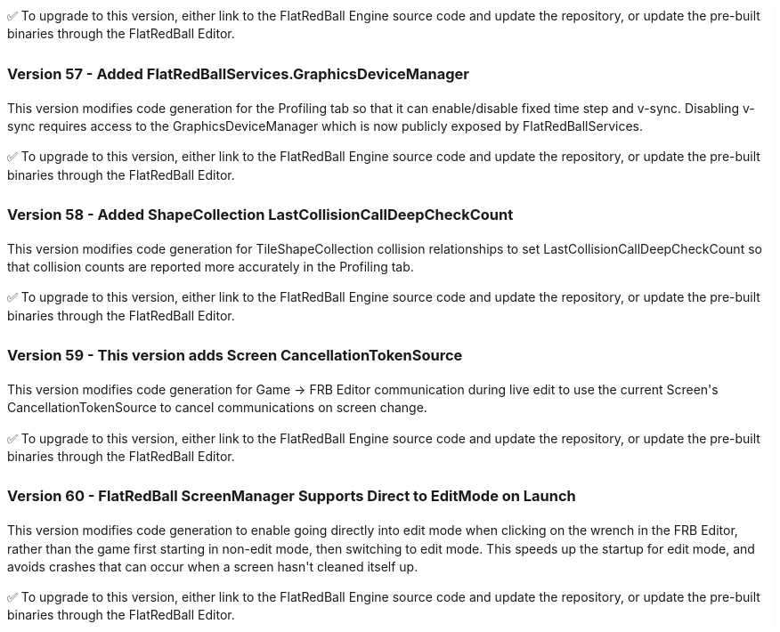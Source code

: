 ✅ To upgrade to this version, either link to the FlatRedBall Engine source code and update the repository, or update the pre-built binaries through the FlatRedBall Editor.

### Version 57 - Added FlatRedBallServices.GraphicsDeviceManager

This version modifies code generation for the Profiling tab so that it can enable/disable fixed time step and v-sync. Disabling v-sync requires access to the GraphicsDeviceManager which is now publicly exposed by FlatRedBallServices.

✅ To upgrade to this version, either link to the FlatRedBall Engine source code and update the repository, or update the pre-built binaries through the FlatRedBall Editor.

### Version 58 - Added ShapeCollection LastCollisionCallDeepCheckCount

This version modifies code generation for TileShapeCollection collision relationships to set LastCollisionCallDeepCheckCount so that collision counts are reported more accurately in the Profiling tab.

✅ To upgrade to this version, either link to the FlatRedBall Engine source code and update the repository, or update the pre-built binaries through the FlatRedBall Editor.

### Version 59 - This version adds Screen CancellationTokenSource

This version modifies code generation for Game -> FRB Editor communication during live edit to use the current Screen's CancellationTokenSource to cancel communications on screen change.

✅ To upgrade to this version, either link to the FlatRedBall Engine source code and update the repository, or update the pre-built binaries through the FlatRedBall Editor.

### Version 60 - FlatRedBall ScreenManager Supports Direct to EditMode on Launch

This version modifies code generation to enable going directly into edit mode when clicking on the wrench in the FRB Editor, rather than the game first starting in non-edit mode, then switching to edit mode. This speeds up the startup for edit mode, and avoids crashes that can occur when a screen hasn't cleaned itself up.

✅ To upgrade to this version, either link to the FlatRedBall Engine source code and update the repository, or update the pre-built binaries through the FlatRedBall Editor.
